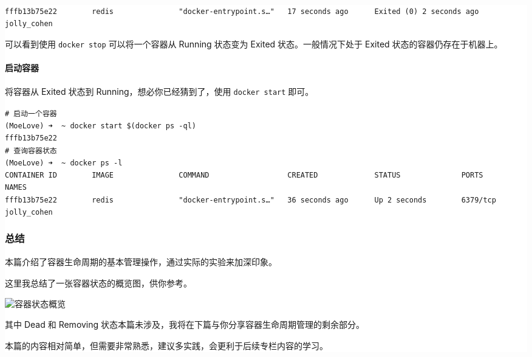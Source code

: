 ```shell
fffb13b75e22        redis               "docker-entrypoint.s…"   17 seconds ago      Exited (0) 2 seconds ago                       jolly_cohen
```

可以看到使用 `docker stop` 可以将一个容器从 Running 状态变为 Exited 状态。一般情况下处于 Exited 状态的容器仍存在于机器上。

#### 启动容器

将容器从 Exited 状态到 Running，想必你已经猜到了，使用 `docker start` 即可。

```shell
# 启动一个容器
(MoeLove) ➜  ~ docker start $(docker ps -ql)
fffb13b75e22
# 查询容器状态
(MoeLove) ➜  ~ docker ps -l
CONTAINER ID        IMAGE               COMMAND                  CREATED             STATUS              PORTS               NAMES
fffb13b75e22        redis               "docker-entrypoint.s…"   36 seconds ago      Up 2 seconds        6379/tcp            jolly_cohen
```

### 总结

本篇介绍了容器生命周期的基本管理操作，通过实际的实验来加深印象。

这里我总结了一张容器状态的概览图，供你参考。

![容器状态概览](https://images.gitbook.cn/d9800710-edc4-11e9-ab14-29de3b498e07)

其中 Dead 和 Removing 状态本篇未涉及，我将在下篇与你分享容器生命周期管理的剩余部分。

本篇的内容相对简单，但需要非常熟悉，建议多实践，会更利于后续专栏内容的学习。